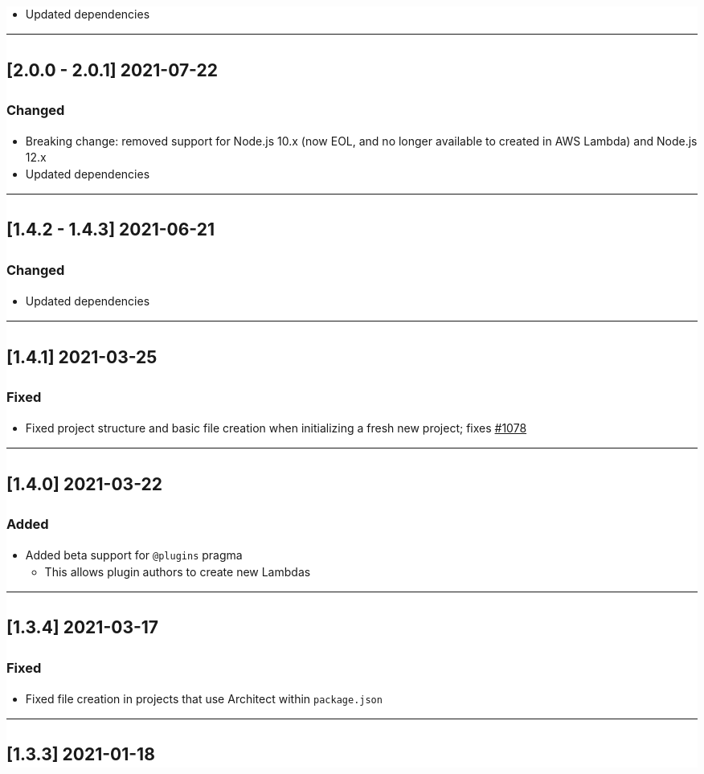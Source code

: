 - Updated dependencies

---

## [2.0.0 - 2.0.1] 2021-07-22

### Changed

- Breaking change: removed support for Node.js 10.x (now EOL, and no longer available to created in AWS Lambda) and Node.js 12.x
- Updated dependencies

---

## [1.4.2 - 1.4.3] 2021-06-21

### Changed

- Updated dependencies

---

## [1.4.1] 2021-03-25

### Fixed

- Fixed project structure and basic file creation when initializing a fresh new project; fixes [#1078](https://github.com/architect/architect/issues/1078)

---

## [1.4.0] 2021-03-22

### Added

- Added beta support for `@plugins` pragma
  - This allows plugin authors to create new Lambdas

---

## [1.3.4] 2021-03-17

### Fixed

- Fixed file creation in projects that use Architect within `package.json`

---

## [1.3.3] 2021-01-18
